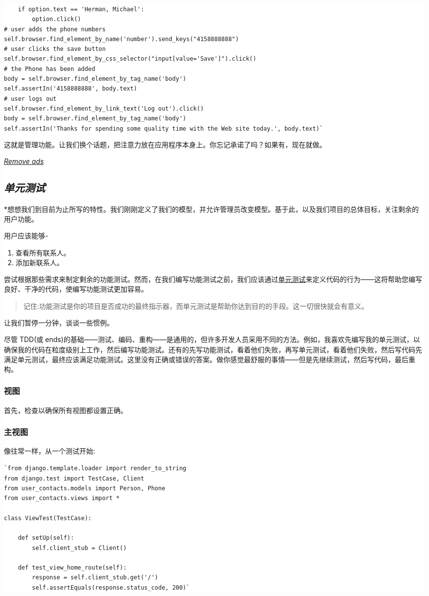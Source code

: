 ```
    if option.text == 'Herman, Michael':
        option.click()
# user adds the phone numbers
self.browser.find_element_by_name('number').send_keys("4158888888")
# user clicks the save button
self.browser.find_element_by_css_selector("input[value='Save']").click()
# the Phone has been added
body = self.browser.find_element_by_tag_name('body')
self.assertIn('4158888888', body.text)
# user logs out
self.browser.find_element_by_link_text('Log out').click()
body = self.browser.find_element_by_tag_name('body')
self.assertIn('Thanks for spending some quality time with the Web site today.', body.text)` 
```

这就是管理功能。让我们换个话题，把注意力放在应用程序本身上。你忘记承诺了吗？如果有，现在就做。

[*Remove ads*](/account/join/)

## *单元测试*

 *想想我们到目前为止所写的特性。我们刚刚定义了我们的模型，并允许管理员改变模型。基于此，以及我们项目的总体目标，关注剩余的用户功能。

用户应该能够-

1.  查看所有联系人。
2.  添加新联系人。

尝试根据那些需求来制定剩余的功能测试。然而，在我们编写功能测试之前，我们应该通过[单元测试](http://docs.python.org/2/library/unittest.html)来定义代码的行为——这将帮助您编写良好、干净的代码，使编写功能测试更加容易。

> 记住:功能测试是你的项目是否成功的最终指示器，而单元测试是帮助你达到目的的手段。这一切很快就会有意义。

让我们暂停一分钟，谈谈一些惯例。

尽管 TDD(或 ends)的基础——测试、编码、重构——是通用的，但许多开发人员采用不同的方法。例如，我喜欢先编写我的单元测试，以确保我的代码在粒度级别上工作，然后编写功能测试。还有的先写功能测试，看着他们失败，再写单元测试，看着他们失败，然后写代码先满足单元测试，最终应该满足功能测试。这里没有正确或错误的答案。做你感觉最舒服的事情——但是先继续测试，然后写代码，最后重构。

### 视图

首先，检查以确保所有视图都设置正确。

### 主视图

像往常一样，从一个测试开始:

```
`from django.template.loader import render_to_string
from django.test import TestCase, Client
from user_contacts.models import Person, Phone
from user_contacts.views import *

class ViewTest(TestCase):

    def setUp(self):
        self.client_stub = Client()

    def test_view_home_route(self):
        response = self.client_stub.get('/')
        self.assertEquals(response.status_code, 200)` 
```
